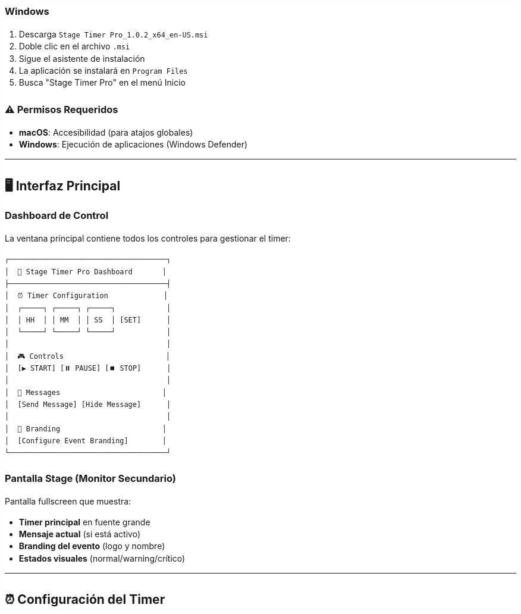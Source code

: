 ### Windows

1. Descarga `Stage Timer Pro_1.0.2_x64_en-US.msi`
2. Doble clic en el archivo `.msi`
3. Sigue el asistente de instalación
4. La aplicación se instalará en `Program Files`
5. Busca "Stage Timer Pro" en el menú Inicio

### ⚠️ Permisos Requeridos

- **macOS**: Accesibilidad (para atajos globales)
- **Windows**: Ejecución de aplicaciones (Windows Defender)

---

## 🖥️ Interfaz Principal

### Dashboard de Control

La ventana principal contiene todos los controles para gestionar el timer:

```
┌─────────────────────────────────────┐
│  🎯 Stage Timer Pro Dashboard       │
├─────────────────────────────────────┤
│  ⏰ Timer Configuration             │
│  ┌─────┐ ┌─────┐ ┌─────┐            │
│  │ HH  │ │ MM  │ │ SS  │ [SET]      │
│  └─────┘ └─────┘ └─────┘            │
│                                     │
│  🎮 Controls                        │
│  [▶️ START] [⏸️ PAUSE] [⏹️ STOP]      │
│                                     │
│  💬 Messages                        │
│  [Send Message] [Hide Message]      │
│                                     │
│  🎨 Branding                        │
│  [Configure Event Branding]        │
└─────────────────────────────────────┘
```

### Pantalla Stage (Monitor Secundario)

Pantalla fullscreen que muestra:

- **Timer principal** en fuente grande
- **Mensaje actual** (si está activo)
- **Branding del evento** (logo y nombre)
- **Estados visuales** (normal/warning/crítico)

---

## ⏰ Configuración del Timer
